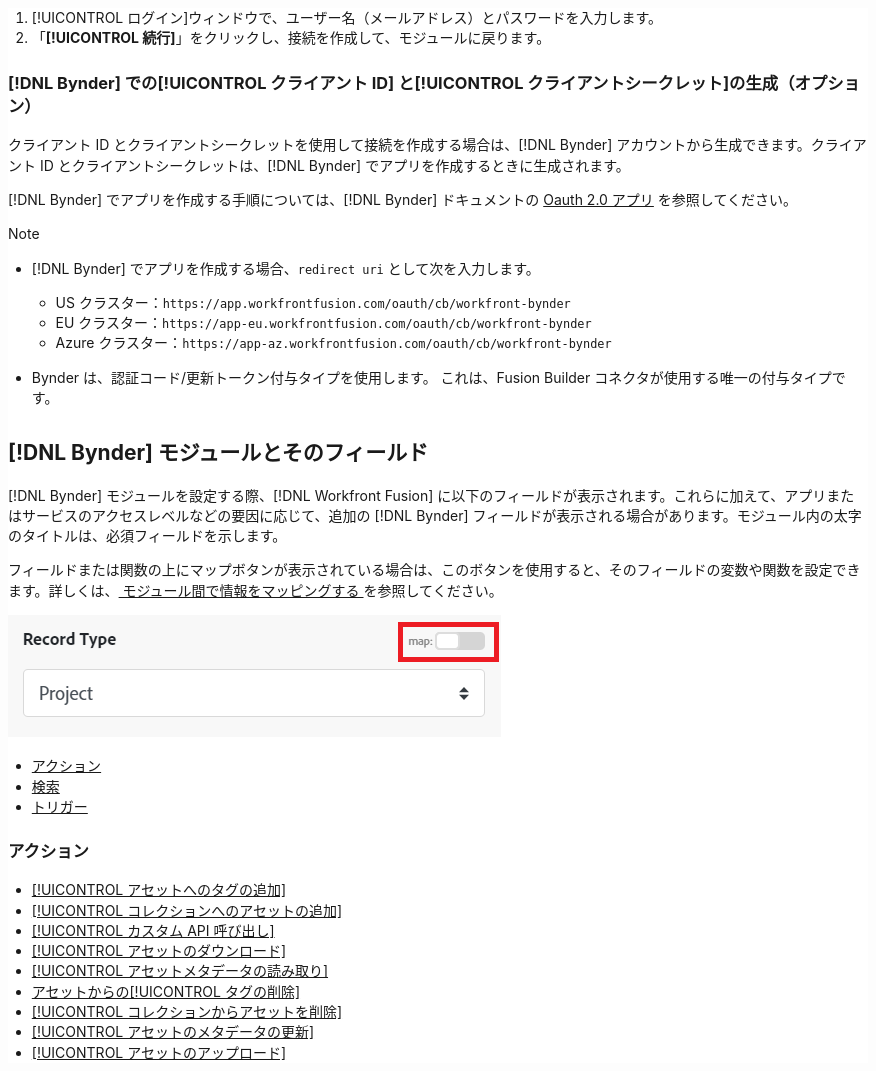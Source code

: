 1. [!UICONTROL ログイン]ウィンドウで、ユーザー名（メールアドレス）とパスワードを入力します。
1. 「**[!UICONTROL 続行]**」をクリックし、接続を作成して、モジュールに戻ります。

### [!DNL Bynder] での[!UICONTROL クライアント ID] と[!UICONTROL クライアントシークレット]の生成（オプション）

クライアント ID とクライアントシークレットを使用して接続を作成する場合は、[!DNL Bynder] アカウントから生成できます。クライアント ID とクライアントシークレットは、[!DNL Bynder] でアプリを作成するときに生成されます。

[!DNL Bynder] でアプリを作成する手順については、[!DNL Bynder] ドキュメントの [Oauth 2.0 アプリ](https://developer-docs.bynder.com/api/authentication-oauth2-oauth-apps/) を参照してください。

>[!NOTE]
>
>* [!DNL Bynder] でアプリを作成する場合、`redirect uri` として次を入力します。
>
>   * US クラスター：`https://app.workfrontfusion.com/oauth/cb/workfront-bynder`
>   * EU クラスター：`https://app-eu.workfrontfusion.com/oauth/cb/workfront-bynder`
>   * Azure クラスター：`https://app-az.workfrontfusion.com/oauth/cb/workfront-bynder`
>* Bynder は、認証コード/更新トークン付与タイプを使用します。 これは、Fusion Builder コネクタが使用する唯一の付与タイプです。

## [!DNL Bynder] モジュールとそのフィールド

[!DNL Bynder] モジュールを設定する際、[!DNL Workfront Fusion] に以下のフィールドが表示されます。これらに加えて、アプリまたはサービスのアクセスレベルなどの要因に応じて、追加の [!DNL Bynder] フィールドが表示される場合があります。モジュール内の太字のタイトルは、必須フィールドを示します。

フィールドまたは関数の上にマップボタンが表示されている場合は、このボタンを使用すると、そのフィールドの変数や関数を設定できます。詳しくは、[ モジュール間で情報をマッピングする ](/help/workfront-fusion/create-scenarios/map-data/map-data-from-one-to-another.md) を参照してください。

![ マップ切り替え ](/help/workfront-fusion/references/apps-and-modules/assets/map-toggle-350x74.png)

* [アクション](#actions)
* [検索](#searches)
* [トリガー](#triggers)

### アクション

* [[!UICONTROL アセットへのタグの追加]](#add-a-tag-to-assets)
* [[!UICONTROL コレクションへのアセットの追加]](#add-assets-to-a-collection)
* [[!UICONTROL カスタム API 呼び出し]](#custom-api-call)
* [[!UICONTROL アセットのダウンロード]](#download-asset)
* [[!UICONTROL アセットメタデータの読み取り]](#read-asset-metadata)
* [アセットからの[!UICONTROL タグの削除] ](#remove-a-tag-from-assets)
* [[!UICONTROL コレクションからアセットを削除]](#remove-assets-from-collection)
* [[!UICONTROL アセットのメタデータの更新]](#update-asset-metadata)
* [[!UICONTROL アセットのアップロード]](#upload-asset)
